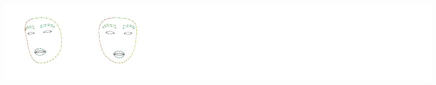 <img src="videos/face_dictionary_examples/Codebook_217.gif" width="150" height="150" /><img src="videos/face_dictionary_examples/Codebook_54.gif" width="150" height="150" />